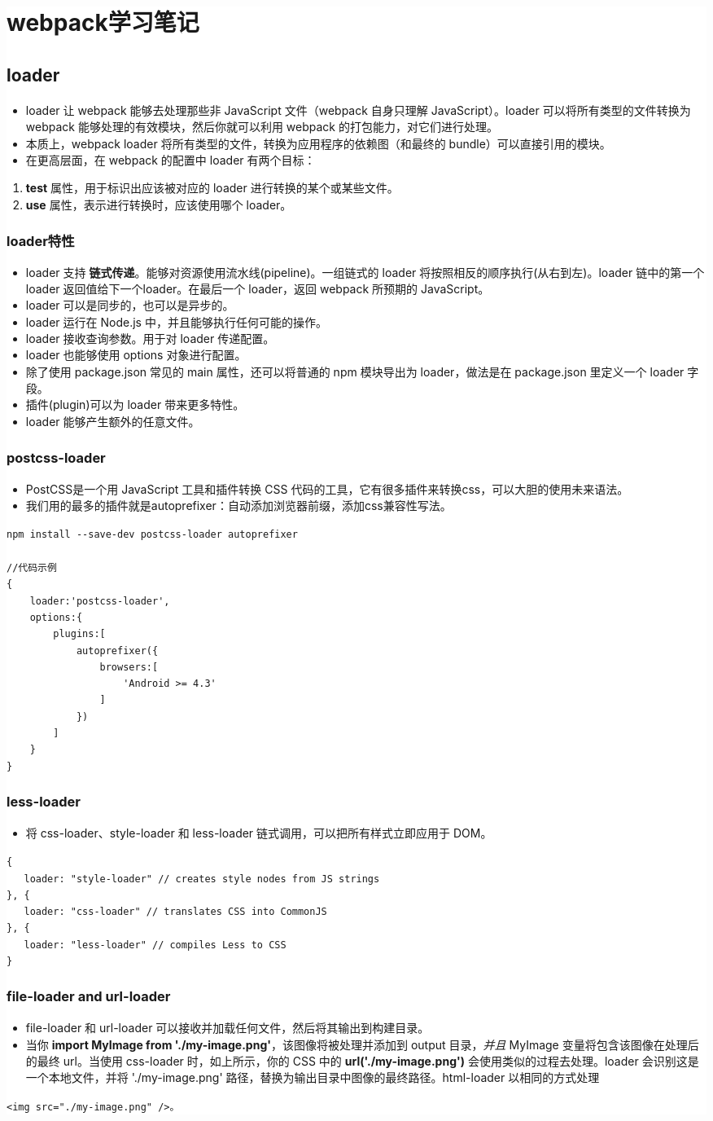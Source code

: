 # webpack学习笔记

## loader
+ loader 让 webpack 能够去处理那些非 JavaScript 文件（webpack 自身只理解 JavaScript）。loader 可以将所有类型的文件转换为 webpack 能够处理的有效模块，然后你就可以利用 webpack 的打包能力，对它们进行处理。
+ 本质上，webpack loader 将所有类型的文件，转换为应用程序的依赖图（和最终的 bundle）可以直接引用的模块。
+ 在更高层面，在 webpack 的配置中 loader 有两个目标：
1. **test** 属性，用于标识出应该被对应的 loader 进行转换的某个或某些文件。
2. **use** 属性，表示进行转换时，应该使用哪个 loader。

### loader特性
+ loader 支持 **链式传递**。能够对资源使用流水线(pipeline)。一组链式的 loader 将按照相反的顺序执行(从右到左)。loader 链中的第一个 loader 返回值给下一个loader。在最后一个 loader，返回 webpack 所预期的 JavaScript。
+ loader 可以是同步的，也可以是异步的。
+ loader 运行在 Node.js 中，并且能够执行任何可能的操作。
+ loader 接收查询参数。用于对 loader 传递配置。
+ loader 也能够使用 options 对象进行配置。
+ 除了使用 package.json 常见的 main 属性，还可以将普通的 npm 模块导出为 loader，做法是在 package.json 里定义一个 loader 字段。
+ 插件(plugin)可以为 loader 带来更多特性。
+ loader 能够产生额外的任意文件。


### postcss-loader
+ PostCSS是一个用 JavaScript 工具和插件转换 CSS 代码的工具，它有很多插件来转换css，可以大胆的使用未来语法。
+ 我们用的最多的插件就是autoprefixer：自动添加浏览器前缀，添加css兼容性写法。

 ```
 npm install --save-dev postcss-loader autoprefixer

 //代码示例
 {
     loader:'postcss-loader',
     options:{
         plugins:[
             autoprefixer({
                 browsers:[
                     'Android >= 4.3'
                 ]
             })
         ]
     }
 }
 ```

 ###  less-loader
 + 将 css-loader、style-loader 和 less-loader 链式调用，可以把所有样式立即应用于 DOM。
 ```
{
    loader: "style-loader" // creates style nodes from JS strings
}, {
    loader: "css-loader" // translates CSS into CommonJS
}, {
    loader: "less-loader" // compiles Less to CSS
}
 ```
###  file-loader and url-loader
+ file-loader 和 url-loader 可以接收并加载任何文件，然后将其输出到构建目录。
+ 当你 **import MyImage from './my-image.png'**，该图像将被处理并添加到 output 目录，_并且_ MyImage 变量将包含该图像在处理后的最终 url。当使用 css-loader 时，如上所示，你的 CSS 中的 **url('./my-image.png')** 会使用类似的过程去处理。loader 会识别这是一个本地文件，并将 './my-image.png' 路径，替换为输出目录中图像的最终路径。html-loader 以相同的方式处理 
```
<img src="./my-image.png" />。
```